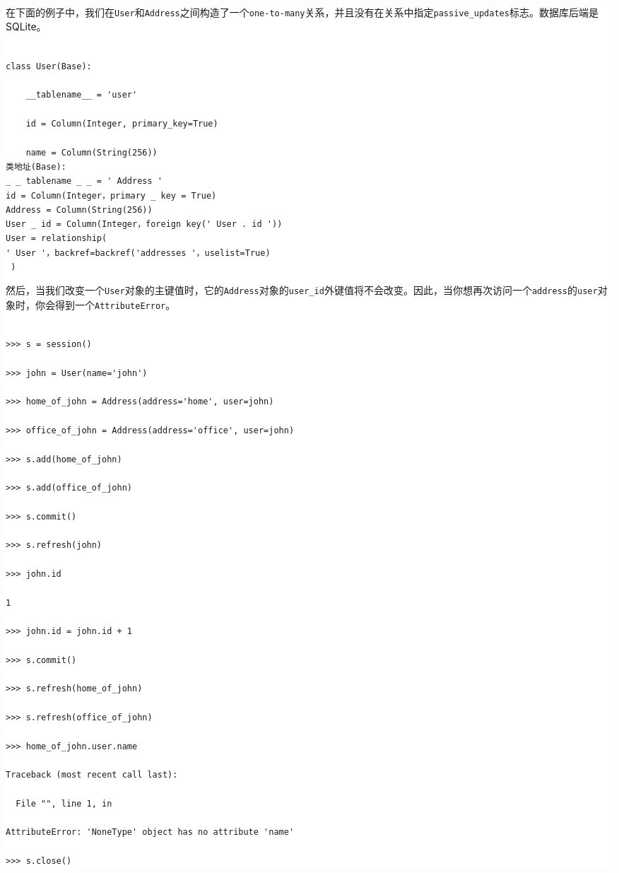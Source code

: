 在下面的例子中，我们在`User`和`Address`之间构造了一个`one-to-many`关系，并且没有在关系中指定`passive_updates`标志。数据库后端是 SQLite。

```

class User(Base):

    __tablename__ = 'user'

    id = Column(Integer, primary_key=True)

    name = Column(String(256))
类地址(Base):
_ _ tablename _ _ = ' Address '
id = Column(Integer，primary _ key = True)
Address = Column(String(256))
User _ id = Column(Integer，foreign key(' User . id '))
User = relationship(
' User '，backref=backref('addresses '，uselist=True) 
 ) 

```

然后，当我们改变一个`User`对象的主键值时，它的`Address`对象的`user_id`外键值将不会改变。因此，当你想再次访问一个`address`的`user`对象时，你会得到一个`AttributeError`。

```

>>> s = session()

>>> john = User(name='john')

>>> home_of_john = Address(address='home', user=john)

>>> office_of_john = Address(address='office', user=john)

>>> s.add(home_of_john)

>>> s.add(office_of_john)

>>> s.commit()

>>> s.refresh(john)

>>> john.id

1

>>> john.id = john.id + 1

>>> s.commit()

>>> s.refresh(home_of_john)

>>> s.refresh(office_of_john)

>>> home_of_john.user.name

Traceback (most recent call last):

  File "", line 1, in

AttributeError: 'NoneType' object has no attribute 'name'

>>> s.close()

```